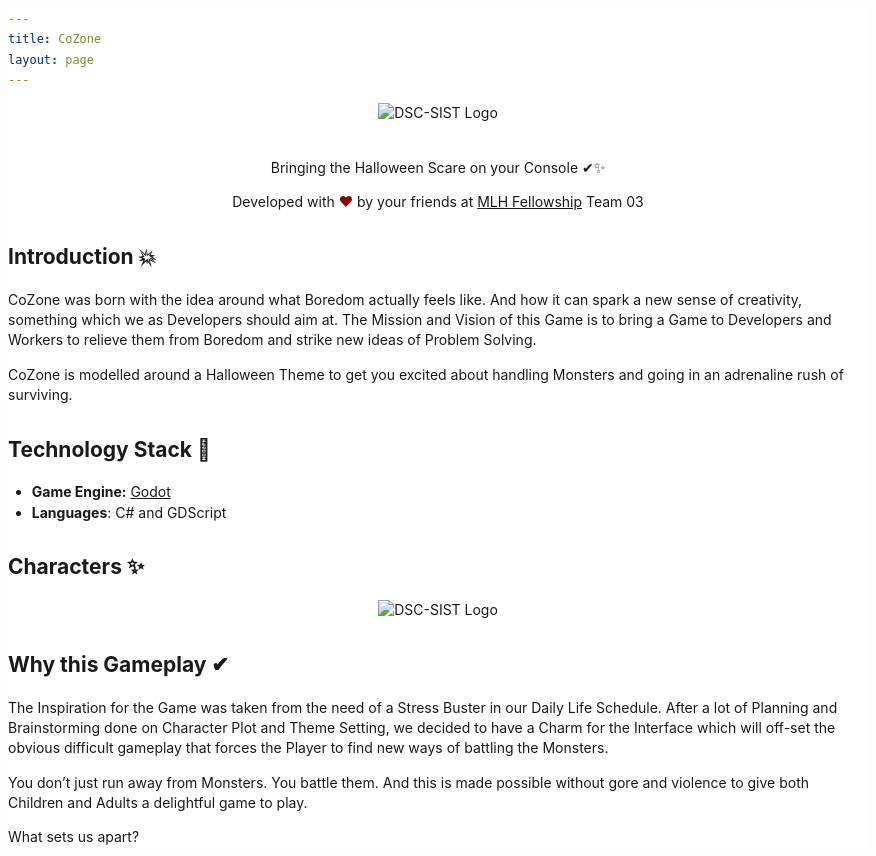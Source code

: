 ```yaml
---
title: CoZone
layout: page
---
```


<div align="center">
  <img alt="DSC-SIST Logo" src="https://i.imgur.com/I6HhTTI.jpg" width="90%"/>
</div>
<br>
<p align="center">
Bringing the Halloween Scare on your Console ✔✨
</p>
<p align="center">
Developed with <span style="color: #8b0000;">&hearts;</span> by your friends at <a href="https://fellowship.mlh.io/">MLH Fellowship</a> Team 03
</p>

## Introduction 💥

CoZone was born with the idea around what Boredom actually feels like. And how it can spark a new sense of creativity, something which we as Developers should aim at. The Mission and Vision of this Game is to bring a Game to Developers and Workers to relieve them from Boredom and strike new ideas of Problem Solving.

CoZone is modelled around a Halloween Theme to get you excited about handling Monsters and going in an adrenaline rush of surviving.

## Technology Stack 👀

- <b>Game Engine:</b> [Godot](http://godotengine.org/)
- <b>Languages</b>: C# and GDScript 

## Characters ✨

<div align="center">
  <img alt="DSC-SIST Logo" src="https://i.imgur.com/qP2HFVA.png" width="90%"/>
</div>

## Why this Gameplay ✔

The Inspiration for the Game was taken from the need of a Stress Buster in our Daily Life Schedule. After a lot of Planning and Brainstorming done on Character Plot and Theme Setting, we decided to have a Charm for the Interface which will off-set the obvious difficult gameplay that forces the Player to find new ways of battling the Monsters.

You don’t just run away from Monsters. You battle them. And this is made possible without gore and violence to give both Children and Adults a delightful game to play.

What sets us apart? 
